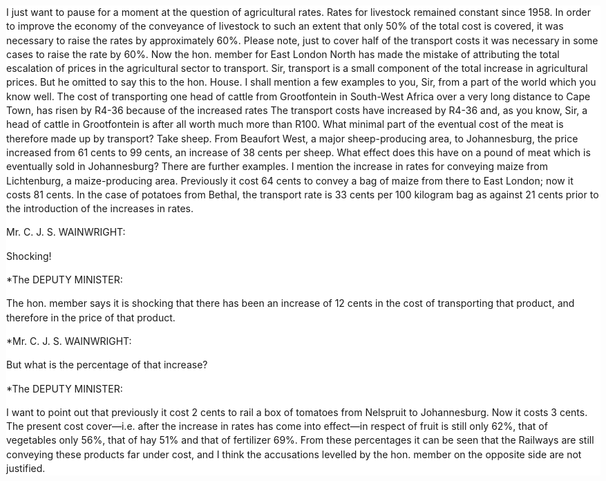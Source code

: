<p>I just want to pause for a moment at the question of agricultural rates. Rates for livestock remained constant since 1958. In order to improve the economy of the conveyance of livestock to such an extent that only 50% of the total cost is covered, it was necessary to raise the rates by approximately 60%. Please note, just to cover half of the transport costs it was necessary in some cases to raise the rate by 60%. Now the hon. member for East London North has made the mistake of attributing the total escalation of prices in the agricultural sector to transport. Sir, transport is a small component of the total increase in agricultural prices. But he omitted to say this to the hon. House. I shall mention a few examples to you, Sir, from a part of the world which you know well. The cost of transporting one head of cattle from Grootfontein in South-West Africa over a very long distance to Cape Town, has risen by R4-36 because of the increased rates The transport costs have increased by R4-36 and, as you know, Sir, a head of cattle in Grootfontein is after all worth much more than R100. What minimal part of the eventual cost of the meat is therefore made up by transport? Take sheep. From Beaufort West, a major sheep-producing area, to Johannesburg, the price increased from 61 cents to 99 cents, an increase of 38 cents per sheep. What effect does this have on a pound of meat which is eventually sold in Johannesburg? There are further examples. I mention the increase in rates for conveying maize from Lichtenburg, a maize-producing area. Previously it cost 64 cents to convey a bag of maize from there to East London; now it costs 81 cents. In the case of potatoes from Bethal, the transport rate is 33 cents per 100 kilogram bag as <span class="col_2519-2520" refersTo="page_1273"/>against 21 cents prior to the introduction of the increases in rates.</p>

</speech>

<speech by="#wainwright">

<from>Mr. <person refersTo="hansard_za">C. J. S. WAINWRIGHT</person>:</from>

<p>Shocking!</p>

</speech>

<speech by="#deputy_minister">

<from>*The <person refersTo="hansard_za">DEPUTY MINISTER</person>:</from>

<p>The hon. member says it is shocking that there has been an increase of 12 cents in the cost of transporting that product, and therefore in the price of that product.</p>

</speech>

<speech by="#wainwright">

<from>*Mr. <person refersTo="hansard_za">C. J. S. WAINWRIGHT</person>:</from>

<p>But what is the percentage of that increase?</p>

</speech>

<speech by="#deputy_minister">

<from>*The <person refersTo="hansard_za">DEPUTY MINISTER</person>:</from>

<p>I want to point out that previously it cost 2 cents to rail a box of tomatoes from Nelspruit to Johannesburg. Now it costs 3 cents. The present cost cover&#x2014;i.e. after the increase in rates has come into effect&#x2014;in respect of fruit is still only 62%, that of vegetables only 56%, that of hay 51% and that of fertilizer 69%. From these percentages it can be seen that the Railways are still conveying these products far under cost, and I think the accusations levelled by the hon. member on the opposite side are not justified.</p>
